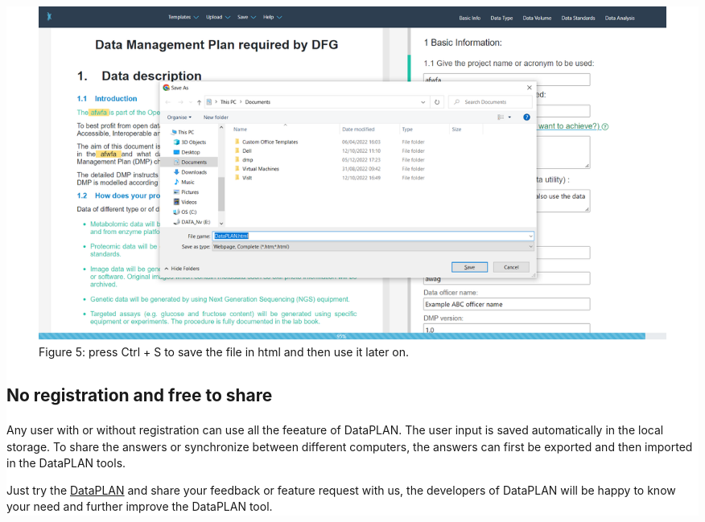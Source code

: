 <figure><img src="../img/dataplan_save.png" alt=" press Ctrl + S to save the file in html and then use it later on" style="width:100%"><figcaption style="margin: auto;">Figure 5: press Ctrl + S to save the file in html and then use it later on.</figcaption></figure>

## No registration and free to share
Any user with or without registration can use all the feeature of DataPLAN. The user input is saved automatically in the local storage. To share the answers or synchronize between different computers, the answers can first be exported and then imported in the DataPLAN tools. 

Just try the [DataPLAN][hp-DataPLAN] and share your feedback or feature request with us, the developers of DataPLAN will be happy to know your need and further improve the DataPLAN tool. 





[kb-DataManagementPlan]: ../fundamentals/DataManagementPlan.html "Data Management Plan"
[kb-DataPublications]: ../fundamentals/DataPublications.html "Data Publication"
[kb-DataSharing]: ../fundamentals/DataSharing.html "Data Sharing"
[kb-FairDataPrinciples]: ../fundamentals/FairDataPrinciples.html "FAIR Data principles"
[kb-Metadata]: ../fundamentals/Metadata.html "Metadata"
[kb-PersistentIdentifiers]: ../fundamentals/PersistentIdentifiers.html "Persistent Identifiers"
[kb-PublicDataRepositories]: ../fundamentals/PublicDataRepositories.html "Repositories"
[kb-ResearchDataManagement]: ../fundamentals/ResearchDataManagement.html "Research Data Management"
[kb-VersionControlGit]: ../fundamentals/VersionControlGit.html "Version Control and Git"


[kb-AnnotatedResearchContext]: ../implementation/AnnotatedResearchContext.html "Annotated Research Context"
[kb-DataHub]: ../implementation/DataHub.html "DataPLANT DataHUB"
[kb-ArcCommander]: ../implementation/ArcCommander.html "ARC Commander"

[kb-Swate]: ../implementation/Swate.html "DataPLANT Swate"

[kb-QuickStart_arc]: ../tutorials/QuickStart_arc.html "Quickstart ARC"




[hp-Registration]: <https://register.nfdi4plants.org/registration> "DataPLANT Registration"
[hp-DataHUB]: <https://git.nfdi4plants.org> "DataPLANT DataHUB"
[hp-HelpDesk]: <https://helpdesk.nfdi4plants.org> "DataPLANT Help Desk"
[hp-DataPLAN]: <https://plan.nfdi4plants.org> "DataPLANT data management plan tool"


[gh-DataPlant]: <https://github.com/nfdi4plants/ARC-specification/> "GitHub DataPLANT"
[gh-ArcSpecs]: <https://github.com/nfdi4plants/ARC-specification/> "ARC specifications"
[gh-ArcCommander-Wiki]: <https://github.com/nfdi4plants/arcCommander/wiki> "ArcCommander Wiki"
[gh-Swate]: <https://github.com/nfdi4plants/Swate/wiki> "Swate Wiki"





[ext-github-join]: <https://github.com/join/> "Join GitHub"
[ext-github-desktop]: <https://desktop.github.com/> "GitHub Desktop"
[ext-git]: <https://git-scm.com/download/> "Git"
[ext-git-lfs]: <https://git-lfs.github.com/> "Git-LFS"
[ext-excel-online]: <https://www.microsoft.com/en-us/microsoft-365/excel> "Excel online"

[ext-VSCode]: https://code.visualstudio.com/ "Visual Studio Code"

[ext-galaxy]: <https://plants.usegalaxy.eu/> "Galaxy Plants"
[ext-omero]: <https://www.openmicroscopy.org/omero/> "Omero"
[ext-zenodo]: <https://zenodo.org/> "Zenodo"
[ext-invenio]: <https://inveniosoftware.org/products/rdm/> "Invenio"
[ext-DataJournals]: https://www.researchdata.uni-jena.de/en/information/data-publication "RDM Jena Data Journals"
